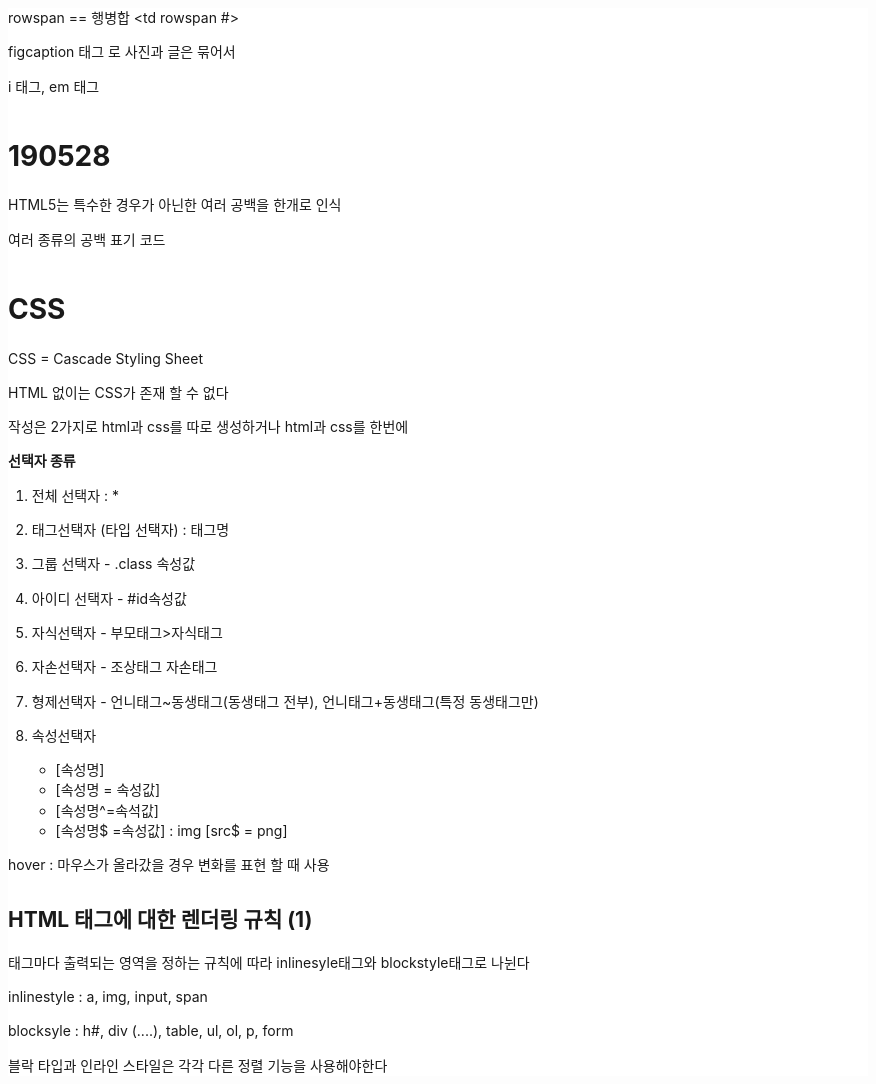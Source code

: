 rowspan == 행병합 <td rowspan #>

figcaption 태그 로 사진과 글은 묶어서

i 태그, em 태그

# 190528

HTML5는 특수한 경우가 아닌한 여러 공백을 한개로 인식

여러 종류의 공백 표기 코드

##  

# CSS

CSS = Cascade Styling Sheet

HTML 없이는 CSS가 존재 할 수 없다

작성은 2가지로 html과 css를 따로 생성하거나 html과 css를 한번에 

<style> 
    선택자 {
        css속성명 : 속성값;
    }
</style>

**선택자 종류**

1. 전체 선택자 : *

2. 태그선택자 (타입 선택자) : 태그명
3. 그룹 선택자 - .class 속성값
4. 아이디 선택자 - #id속성값
5. 자식선택자 - 부모태그>자식태그
6. 자손선택자 - 조상태그 자손태그
7. 형제선택자 - 언니태그~동생태그(동생태그 전부), 언니태그+동생태그(특정 동생태그만)
8. 속성선택자
   - [속성명]
   - [속성명 = 속성값]
   - [속성명^=속석값]
   - [속성명$ =속성값] : img [src$ = png]

hover : 마우스가 올라갔을 경우 변화를 표현 할 때 사용



## HTML 태그에 대한 렌더링 규칙 (1)

태그마다 출력되는 영역을 정하는 규칙에 따라 inlinesyle태그와 blockstyle태그로 나뉜다

inlinestyle : a, img, input, span

blocksyle : h#, div (....), table, ul, ol, p, form

블락 타입과 인라인 스타일은 각각 다른 정렬 기능을 사용해야한다
